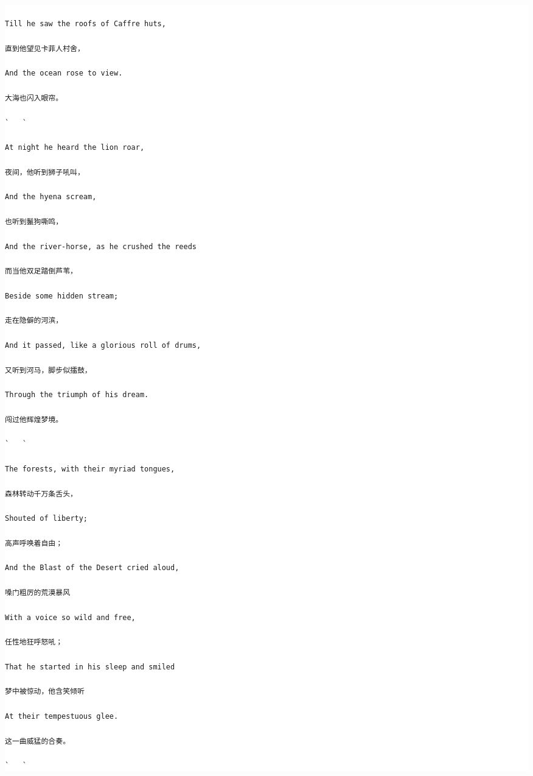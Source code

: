 ```

Till he saw the roofs of Caffre huts,

直到他望见卡菲人村舍，

And the ocean rose to view.

大海也闪入眼帘。

`   `

At night he heard the lion roar,

夜间，他听到狮子吼叫，

And the hyena scream,

也听到鬣狗嘶鸣，

And the river-horse, as he crushed the reeds

而当他双足踏倒芦苇，

Beside some hidden stream;

走在隐僻的河滨，

And it passed, like a glorious roll of drums,

又听到河马，脚步似擂鼓，

Through the triumph of his dream.

闯过他辉煌梦境。

`   `

The forests, with their myriad tongues,

森林转动千万条舌头，

Shouted of liberty;

高声呼唤着自由；

And the Blast of the Desert cried aloud,

嗓门粗厉的荒漠暴风

With a voice so wild and free,

任性地狂呼怒吼；

That he started in his sleep and smiled

梦中被惊动，他含笑倾听

At their tempestuous glee.

这一曲威猛的合奏。

`   `

```